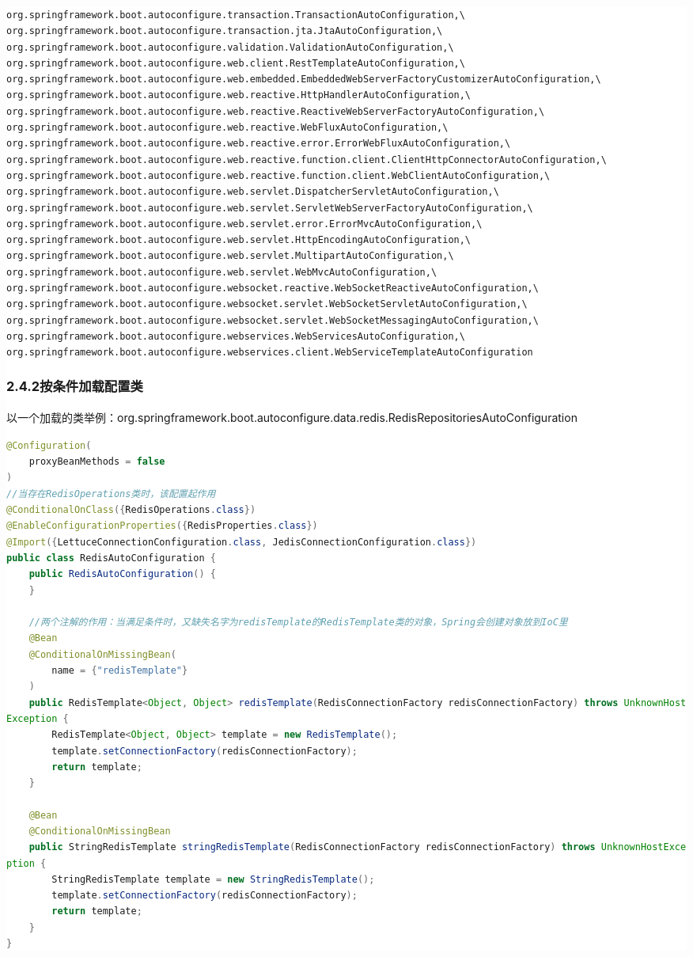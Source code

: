 ```factroies
org.springframework.boot.autoconfigure.transaction.TransactionAutoConfiguration,\
org.springframework.boot.autoconfigure.transaction.jta.JtaAutoConfiguration,\
org.springframework.boot.autoconfigure.validation.ValidationAutoConfiguration,\
org.springframework.boot.autoconfigure.web.client.RestTemplateAutoConfiguration,\
org.springframework.boot.autoconfigure.web.embedded.EmbeddedWebServerFactoryCustomizerAutoConfiguration,\
org.springframework.boot.autoconfigure.web.reactive.HttpHandlerAutoConfiguration,\
org.springframework.boot.autoconfigure.web.reactive.ReactiveWebServerFactoryAutoConfiguration,\
org.springframework.boot.autoconfigure.web.reactive.WebFluxAutoConfiguration,\
org.springframework.boot.autoconfigure.web.reactive.error.ErrorWebFluxAutoConfiguration,\
org.springframework.boot.autoconfigure.web.reactive.function.client.ClientHttpConnectorAutoConfiguration,\
org.springframework.boot.autoconfigure.web.reactive.function.client.WebClientAutoConfiguration,\
org.springframework.boot.autoconfigure.web.servlet.DispatcherServletAutoConfiguration,\
org.springframework.boot.autoconfigure.web.servlet.ServletWebServerFactoryAutoConfiguration,\
org.springframework.boot.autoconfigure.web.servlet.error.ErrorMvcAutoConfiguration,\
org.springframework.boot.autoconfigure.web.servlet.HttpEncodingAutoConfiguration,\
org.springframework.boot.autoconfigure.web.servlet.MultipartAutoConfiguration,\
org.springframework.boot.autoconfigure.web.servlet.WebMvcAutoConfiguration,\
org.springframework.boot.autoconfigure.websocket.reactive.WebSocketReactiveAutoConfiguration,\
org.springframework.boot.autoconfigure.websocket.servlet.WebSocketServletAutoConfiguration,\
org.springframework.boot.autoconfigure.websocket.servlet.WebSocketMessagingAutoConfiguration,\
org.springframework.boot.autoconfigure.webservices.WebServicesAutoConfiguration,\
org.springframework.boot.autoconfigure.webservices.client.WebServiceTemplateAutoConfiguration
```



### 2.4.2按条件加载配置类

以一个加载的类举例：org.springframework.boot.autoconfigure.data.redis.RedisRepositoriesAutoConfiguration

```java
@Configuration(
    proxyBeanMethods = false
)
//当存在RedisOperations类时，该配置起作用
@ConditionalOnClass({RedisOperations.class})
@EnableConfigurationProperties({RedisProperties.class})
@Import({LettuceConnectionConfiguration.class, JedisConnectionConfiguration.class})
public class RedisAutoConfiguration {
    public RedisAutoConfiguration() {
    }

  	//两个注解的作用：当满足条件时，又缺失名字为redisTemplate的RedisTemplate类的对象，Spring会创建对象放到IoC里
    @Bean
    @ConditionalOnMissingBean(
        name = {"redisTemplate"}
    )
    public RedisTemplate<Object, Object> redisTemplate(RedisConnectionFactory redisConnectionFactory) throws UnknownHostException {
        RedisTemplate<Object, Object> template = new RedisTemplate();
        template.setConnectionFactory(redisConnectionFactory);
        return template;
    }

    @Bean
    @ConditionalOnMissingBean
    public StringRedisTemplate stringRedisTemplate(RedisConnectionFactory redisConnectionFactory) throws UnknownHostException {
        StringRedisTemplate template = new StringRedisTemplate();
        template.setConnectionFactory(redisConnectionFactory);
        return template;
    }
}
```